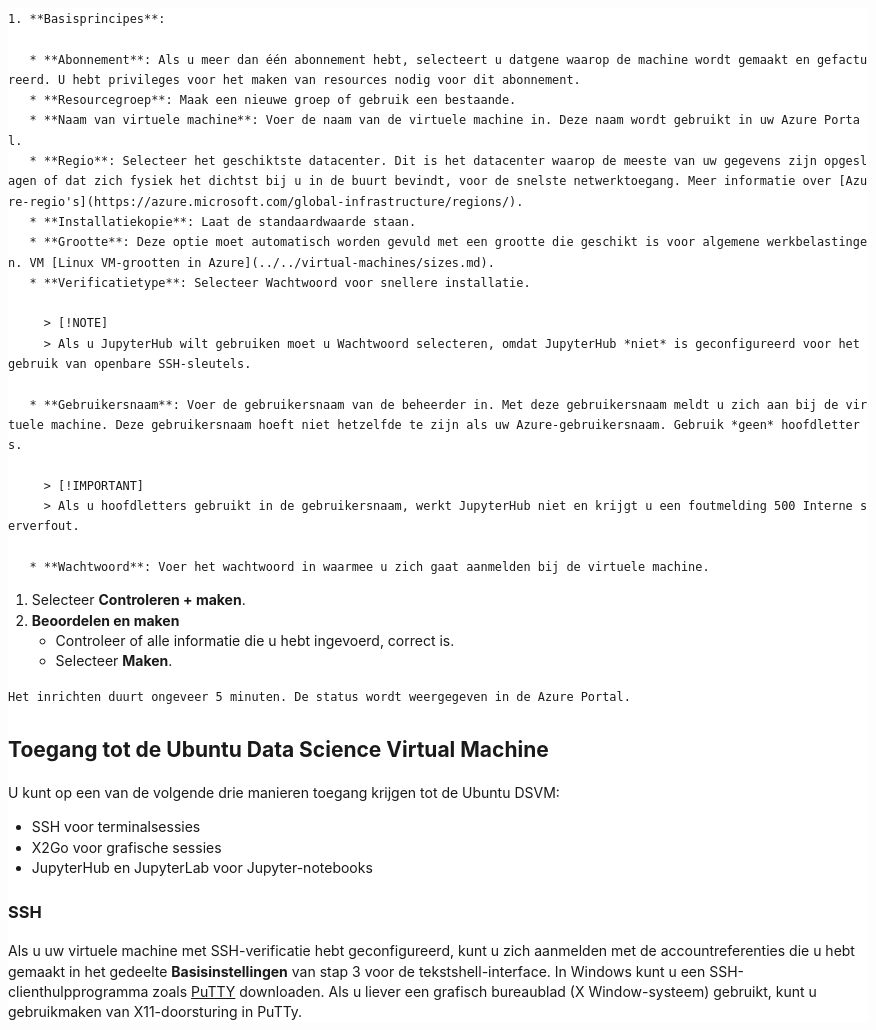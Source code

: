     1. **Basisprincipes**:
    
       * **Abonnement**: Als u meer dan één abonnement hebt, selecteert u datgene waarop de machine wordt gemaakt en gefactureerd. U hebt privileges voor het maken van resources nodig voor dit abonnement.
       * **Resourcegroep**: Maak een nieuwe groep of gebruik een bestaande.
       * **Naam van virtuele machine**: Voer de naam van de virtuele machine in. Deze naam wordt gebruikt in uw Azure Portal.
       * **Regio**: Selecteer het geschiktste datacenter. Dit is het datacenter waarop de meeste van uw gegevens zijn opgeslagen of dat zich fysiek het dichtst bij u in de buurt bevindt, voor de snelste netwerktoegang. Meer informatie over [Azure-regio's](https://azure.microsoft.com/global-infrastructure/regions/).
       * **Installatiekopie**: Laat de standaardwaarde staan.
       * **Grootte**: Deze optie moet automatisch worden gevuld met een grootte die geschikt is voor algemene werkbelastingen. VM [Linux VM-grootten in Azure](../../virtual-machines/sizes.md).
       * **Verificatietype**: Selecteer Wachtwoord voor snellere installatie. 
         
         > [!NOTE]
         > Als u JupyterHub wilt gebruiken moet u Wachtwoord selecteren, omdat JupyterHub *niet* is geconfigureerd voor het gebruik van openbare SSH-sleutels.

       * **Gebruikersnaam**: Voer de gebruikersnaam van de beheerder in. Met deze gebruikersnaam meldt u zich aan bij de virtuele machine. Deze gebruikersnaam hoeft niet hetzelfde te zijn als uw Azure-gebruikersnaam. Gebruik *geen* hoofdletters.
         
         > [!IMPORTANT]
         > Als u hoofdletters gebruikt in de gebruikersnaam, werkt JupyterHub niet en krijgt u een foutmelding 500 Interne serverfout.

       * **Wachtwoord**: Voer het wachtwoord in waarmee u zich gaat aanmelden bij de virtuele machine.    
    
   1. Selecteer **Controleren + maken**.
   1. **Beoordelen en maken**
      * Controleer of alle informatie die u hebt ingevoerd, correct is. 
      * Selecteer **Maken**.
    
    Het inrichten duurt ongeveer 5 minuten. De status wordt weergegeven in de Azure Portal.

## <a name="how-to-access-the-ubuntu-data-science-virtual-machine"></a>Toegang tot de Ubuntu Data Science Virtual Machine

U kunt op een van de volgende drie manieren toegang krijgen tot de Ubuntu DSVM:

  * SSH voor terminalsessies
  * X2Go voor grafische sessies
  * JupyterHub en JupyterLab voor Jupyter-notebooks

### <a name="ssh"></a>SSH

Als u uw virtuele machine met SSH-verificatie hebt geconfigureerd, kunt u zich aanmelden met de accountreferenties die u hebt gemaakt in het gedeelte **Basisinstellingen** van stap 3 voor de tekstshell-interface. In Windows kunt u een SSH-clienthulpprogramma zoals [PuTTY](https://www.putty.org) downloaden. Als u liever een grafisch bureaublad (X Window-systeem) gebruikt, kunt u gebruikmaken van X11-doorsturing in PuTTy.
